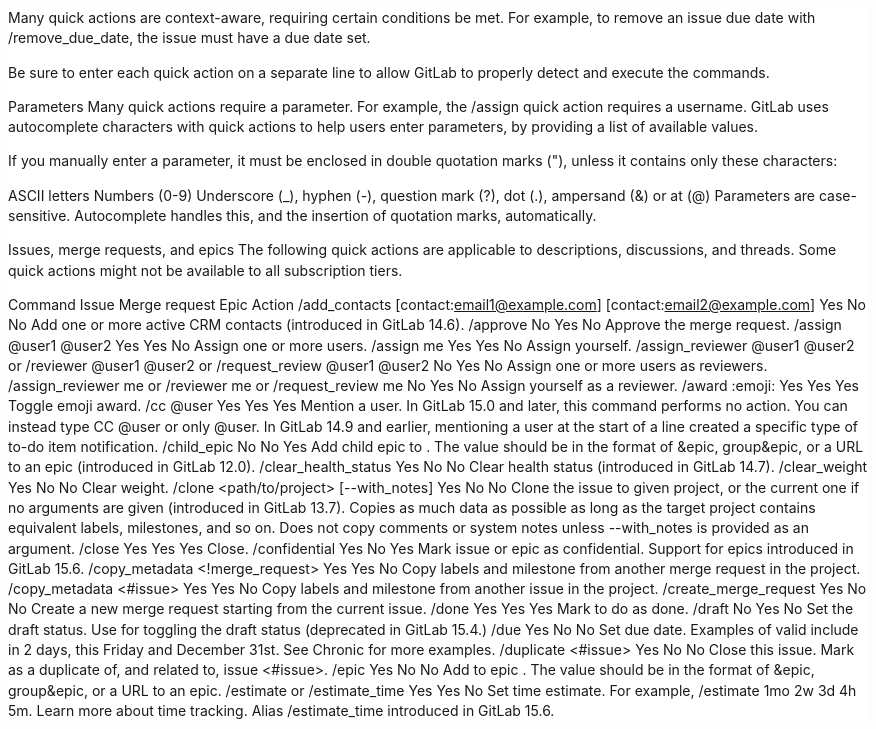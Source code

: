 
Many quick actions are context-aware, requiring certain conditions be met. For example, to remove an issue due date with /remove_due_date, the issue must have a due date set.

Be sure to enter each quick action on a separate line to allow GitLab to properly detect and execute the commands.

Parameters
Many quick actions require a parameter. For example, the /assign quick action requires a username. GitLab uses autocomplete characters with quick actions to help users enter parameters, by providing a list of available values.

If you manually enter a parameter, it must be enclosed in double quotation marks ("), unless it contains only these characters:

ASCII letters
Numbers (0-9)
Underscore (_), hyphen (-), question mark (?), dot (.), ampersand (&) or at (@)
Parameters are case-sensitive. Autocomplete handles this, and the insertion of quotation marks, automatically.

Issues, merge requests, and epics
The following quick actions are applicable to descriptions, discussions, and threads. Some quick actions might not be available to all subscription tiers.

Command	Issue	Merge request	Epic	Action
/add_contacts [contact:email1@example.com] [contact:email2@example.com]	 Yes	 No	 No	Add one or more active CRM contacts (introduced in GitLab 14.6).
/approve	 No	 Yes	 No	Approve the merge request.
/assign @user1 @user2	 Yes	 Yes	 No	Assign one or more users.
/assign me	 Yes	 Yes	 No	Assign yourself.
/assign_reviewer @user1 @user2 or /reviewer @user1 @user2 or /request_review @user1 @user2	 No	 Yes	 No	Assign one or more users as reviewers.
/assign_reviewer me or /reviewer me or /request_review me	 No	 Yes	 No	Assign yourself as a reviewer.
/award :emoji:	 Yes	 Yes	 Yes	Toggle emoji award.
/cc @user	 Yes	 Yes	 Yes	Mention a user. In GitLab 15.0 and later, this command performs no action. You can instead type CC @user or only @user. In GitLab 14.9 and earlier, mentioning a user at the start of a line created a specific type of to-do item notification.
/child_epic <epic>	 No	 No	 Yes	Add child epic to <epic>. The <epic> value should be in the format of &epic, group&epic, or a URL to an epic (introduced in GitLab 12.0).
/clear_health_status	 Yes	 No	 No	Clear health status (introduced in GitLab 14.7).
/clear_weight	 Yes	 No	 No	Clear weight.
/clone <path/to/project> [--with_notes]	 Yes	 No	 No	Clone the issue to given project, or the current one if no arguments are given (introduced in GitLab 13.7). Copies as much data as possible as long as the target project contains equivalent labels, milestones, and so on. Does not copy comments or system notes unless --with_notes is provided as an argument.
/close	 Yes	 Yes	 Yes	Close.
/confidential	 Yes	 No	 Yes	Mark issue or epic as confidential. Support for epics introduced in GitLab 15.6.
/copy_metadata <!merge_request>	 Yes	 Yes	 No	Copy labels and milestone from another merge request in the project.
/copy_metadata <#issue>	 Yes	 Yes	 No	Copy labels and milestone from another issue in the project.
/create_merge_request <branch name>	 Yes	 No	 No	Create a new merge request starting from the current issue.
/done	 Yes	 Yes	 Yes	Mark to do as done.
/draft	 No	 Yes	 No	Set the draft status. Use for toggling the draft status (deprecated in GitLab 15.4.)
/due <date>	 Yes	 No	 No	Set due date. Examples of valid <date> include in 2 days, this Friday and December 31st. See Chronic for more examples.
/duplicate <#issue>	 Yes	 No	 No	Close this issue. Mark as a duplicate of, and related to, issue <#issue>.
/epic <epic>	 Yes	 No	 No	Add to epic <epic>. The <epic> value should be in the format of &epic, group&epic, or a URL to an epic.
/estimate <time> or /estimate_time <time>	 Yes	 Yes	 No	Set time estimate. For example, /estimate 1mo 2w 3d 4h 5m. Learn more about time tracking. Alias /estimate_time introduced in GitLab 15.6.